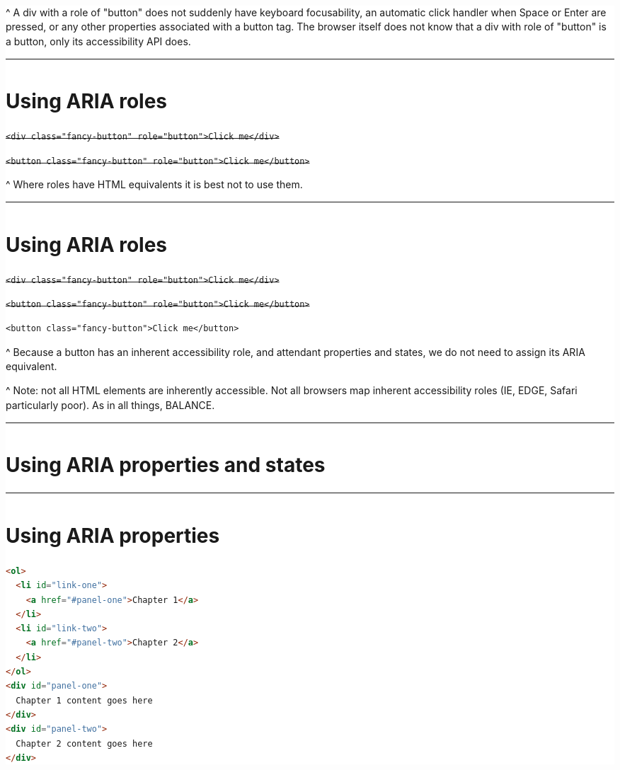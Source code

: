 ^ A div with a role of "button" does not suddenly have keyboard focusability, an automatic click handler when Space or Enter are pressed, or any other properties associated with a button tag. The browser itself does not know that a div with role of "button" is a button, only its accessibility API does.

---

# Using ARIA roles

~~`<div class="fancy-button" role="button">Click me</div>`~~

~~`<button class="fancy-button" role="button">Click me</button>`~~

^ Where roles have HTML equivalents it is best not to use them.

---

# Using ARIA roles

~~`<div class="fancy-button" role="button">Click me</div>`~~

~~`<button class="fancy-button" role="button">Click me</button>`~~

`<button class="fancy-button">Click me</button>`

^ Because a button has an inherent accessibility role, and attendant properties and states, we do not need to assign its ARIA equivalent.

^ Note: not all HTML elements are inherently accessible. Not all browsers map inherent accessibility roles (IE, EDGE, Safari particularly poor). As in all things, BALANCE.

---

# Using ARIA properties and states

---

# Using ARIA properties

```HTML
<ol>
  <li id="link-one">
    <a href="#panel-one">Chapter 1</a>
  </li>
  <li id="link-two">
    <a href="#panel-two">Chapter 2</a>
  </li>
</ol>
<div id="panel-one">
  Chapter 1 content goes here
</div>
<div id="panel-two">
  Chapter 2 content goes here
</div>
```
